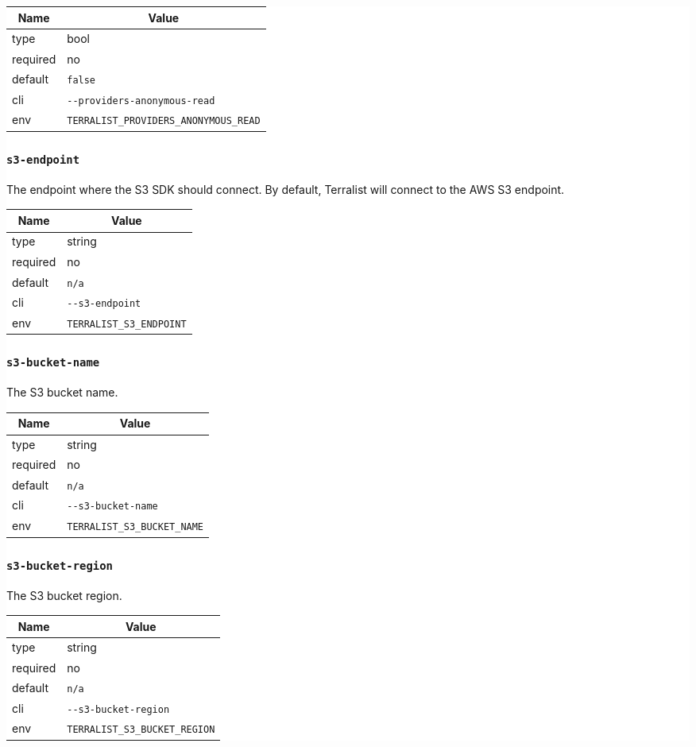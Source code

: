 | Name | Value |
| --- | --- |
| type | bool |
| required | no |
| default | `false` |
| cli | `--providers-anonymous-read` |
| env | `TERRALIST_PROVIDERS_ANONYMOUS_READ` |

### `s3-endpoint`

The endpoint where the S3 SDK should connect. By default, Terralist will connect to the AWS S3 endpoint.

| Name | Value |
| --- | --- |
| type | string |
| required | no |
| default | `n/a` |
| cli | `--s3-endpoint` |
| env | `TERRALIST_S3_ENDPOINT` |

### `s3-bucket-name`

The S3 bucket name.

| Name | Value |
| --- | --- |
| type | string |
| required | no |
| default | `n/a` |
| cli | `--s3-bucket-name` |
| env | `TERRALIST_S3_BUCKET_NAME` |

### `s3-bucket-region`

The S3 bucket region.

| Name | Value |
| --- | --- |
| type | string |
| required | no |
| default | `n/a` |
| cli | `--s3-bucket-region` |
| env | `TERRALIST_S3_BUCKET_REGION` |
